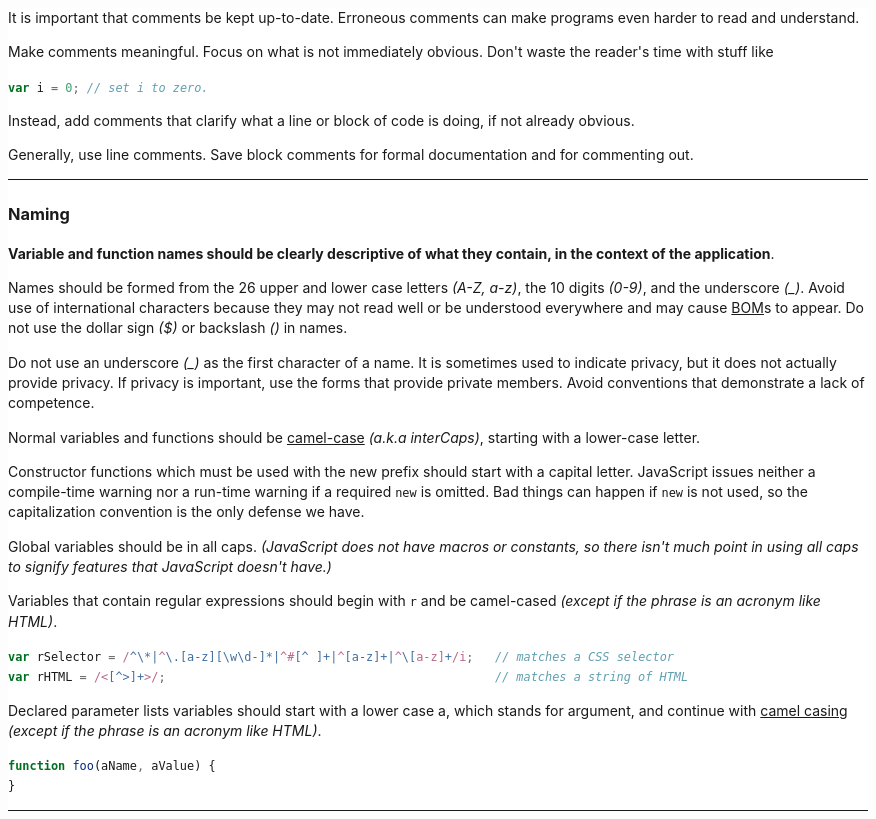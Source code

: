 It is important that comments be kept up-to-date. Erroneous comments can make programs even harder to read and understand.

Make comments meaningful. Focus on what is not immediately obvious. Don't waste the reader's time with stuff like
```javascript
var i = 0; // set i to zero.
```

Instead, add comments that clarify what a line or block of code is doing, if not already obvious.

Generally, use line comments. Save block comments for formal documentation and for commenting out.

---

### Naming

**Variable and function names should be clearly descriptive of what they contain, in the context of the application**.

Names should be formed from the 26 upper and lower case letters *(A-Z, a-z)*, the 10 digits _(0-9)_, and the underscore *(_)*.
Avoid use of international characters because they may not read well or be understood everywhere and may cause [BOM][WIKIPEDIABOM]s to appear. Do not use the dollar sign *($)* or backslash *(\)* in names.

Do not use an underscore *(_)* as the first character of a name. It is sometimes used to indicate privacy, but it does not actually provide privacy.
If privacy is important, use the forms that provide private members. Avoid conventions that demonstrate a lack of competence.

Normal variables and functions should be [camel-case][camelcase] *(a.k.a interCaps)*, starting with a lower-case letter.

Constructor functions which must be used with the new prefix should start with a capital letter.
JavaScript issues neither a compile-time warning nor a run-time warning if a required `new` is omitted. Bad things can happen if `new` is not used, so the capitalization convention is the only defense we have.

Global variables should be in all caps. *(JavaScript does not have macros or constants, so there isn't much point in using all caps to signify features that JavaScript doesn't have.)*

Variables that contain regular expressions should begin with `r` and be camel-cased *(except if the phrase is an acronym like HTML)*.
```javascript
var rSelector = /^\*|^\.[a-z][\w\d-]*|^#[^ ]+|^[a-z]+|^\[a-z]+/i;   // matches a CSS selector
var rHTML = /<[^>]+>/;                                              // matches a string of HTML
```

Declared parameter lists variables should start with a lower case a, which stands for argument, and continue with [camel casing][camelcase] *(except if the phrase is an acronym like HTML)*.

```javascript
function foo(aName, aValue) {
}
```

---


  [WIKIPEDIABOM]: http://www.wikipedia.org/wiki/Byte_order_mark
  [IETFRFC3629S4]: http://tools.ietf.org/html/rfc3629#section-4
  [awfulparts]: http://oreilly.com/javascript/excerpts/javascript-good-parts/awful-parts.html
  [camelcase]: http://www.wikipedia.org/wiki/CamelCase
  [codeconventions]: http://javascript.crockford.com/code.html
  [editorconfig]: http://editorconfig.org/
  [impliedglobals]: http://www.adequatelygood.com/Finding-Improper-JavaScript-Globals.html
  [typecoercion]: http://webreflection.blogspot.com/2010/10/javascript-coercion-demystified.html